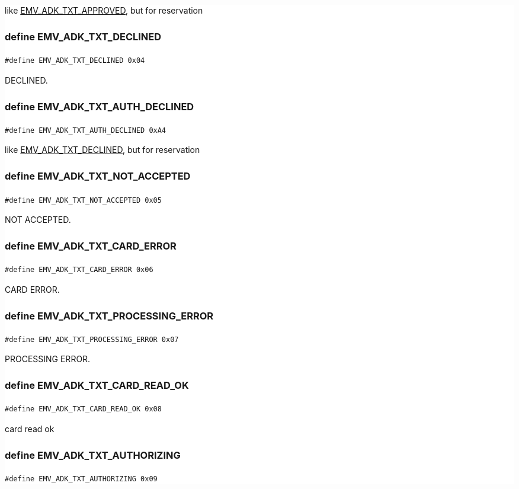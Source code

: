 like [EMV_ADK_TXT_APPROVED](group___a_p_p_l_i___t_e_x_t_s.md#define-emv-adk-txt-approved), but for reservation 

### define EMV_ADK_TXT_DECLINED

```
#define EMV_ADK_TXT_DECLINED 0x04
```

DECLINED. 

### define EMV_ADK_TXT_AUTH_DECLINED

```
#define EMV_ADK_TXT_AUTH_DECLINED 0xA4
```

like [EMV_ADK_TXT_DECLINED](group___a_p_p_l_i___t_e_x_t_s.md#define-emv-adk-txt-declined), but for reservation 

### define EMV_ADK_TXT_NOT_ACCEPTED

```
#define EMV_ADK_TXT_NOT_ACCEPTED 0x05
```

NOT ACCEPTED. 

### define EMV_ADK_TXT_CARD_ERROR

```
#define EMV_ADK_TXT_CARD_ERROR 0x06
```

CARD ERROR. 

### define EMV_ADK_TXT_PROCESSING_ERROR

```
#define EMV_ADK_TXT_PROCESSING_ERROR 0x07
```

PROCESSING ERROR. 

### define EMV_ADK_TXT_CARD_READ_OK

```
#define EMV_ADK_TXT_CARD_READ_OK 0x08
```

card read ok 

### define EMV_ADK_TXT_AUTHORIZING

```
#define EMV_ADK_TXT_AUTHORIZING 0x09
```
